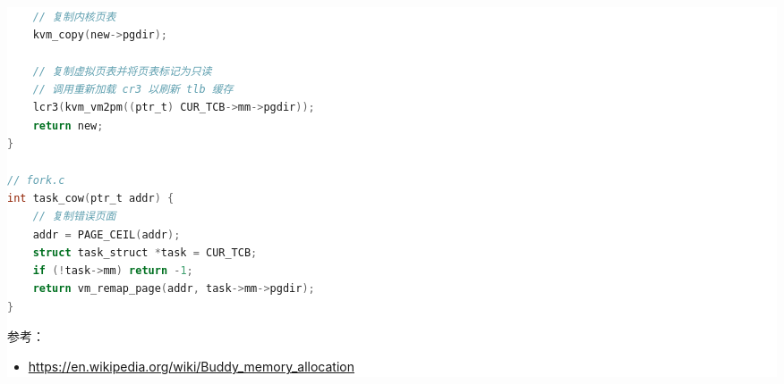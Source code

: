 ```c
    // 复制内核页表
    kvm_copy(new->pgdir);

    // 复制虚拟页表并将页表标记为只读
    // 调用重新加载 cr3 以刷新 tlb 缓存
    lcr3(kvm_vm2pm((ptr_t) CUR_TCB->mm->pgdir));
    return new;
}

// fork.c
int task_cow(ptr_t addr) {
    // 复制错误页面
    addr = PAGE_CEIL(addr);
    struct task_struct *task = CUR_TCB;
    if (!task->mm) return -1;
    return vm_remap_page(addr, task->mm->pgdir);
}
```



参考：

- https://en.wikipedia.org/wiki/Buddy_memory_allocation

